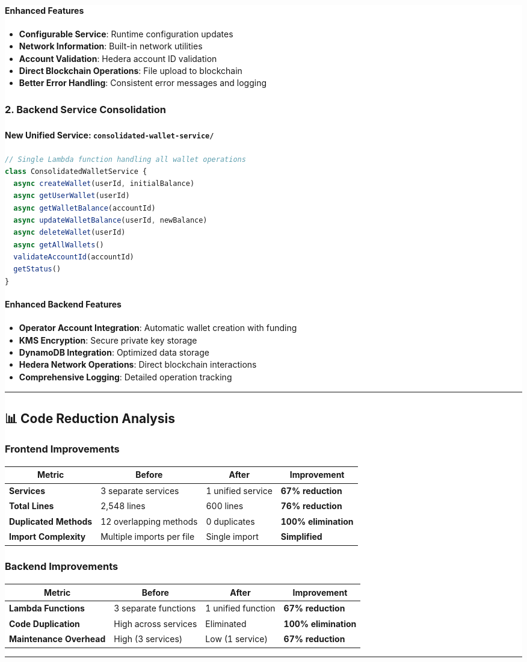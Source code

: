 #### **Enhanced Features**
- **Configurable Service**: Runtime configuration updates
- **Network Information**: Built-in network utilities
- **Account Validation**: Hedera account ID validation
- **Direct Blockchain Operations**: File upload to blockchain
- **Better Error Handling**: Consistent error messages and logging

### **2. Backend Service Consolidation**

#### **New Unified Service: `consolidated-wallet-service/`**
```javascript
// Single Lambda function handling all wallet operations
class ConsolidatedWalletService {
  async createWallet(userId, initialBalance)
  async getUserWallet(userId)
  async getWalletBalance(accountId)
  async updateWalletBalance(userId, newBalance)
  async deleteWallet(userId)
  async getAllWallets()
  validateAccountId(accountId)
  getStatus()
}
```

#### **Enhanced Backend Features**
- **Operator Account Integration**: Automatic wallet creation with funding
- **KMS Encryption**: Secure private key storage
- **DynamoDB Integration**: Optimized data storage
- **Hedera Network Operations**: Direct blockchain interactions
- **Comprehensive Logging**: Detailed operation tracking

---

## 📊 **Code Reduction Analysis**

### **Frontend Improvements**
| Metric | Before | After | Improvement |
|--------|--------|-------|-------------|
| **Services** | 3 separate services | 1 unified service | **67% reduction** |
| **Total Lines** | 2,548 lines | 600 lines | **76% reduction** |
| **Duplicated Methods** | 12 overlapping methods | 0 duplicates | **100% elimination** |
| **Import Complexity** | Multiple imports per file | Single import | **Simplified** |

### **Backend Improvements**
| Metric | Before | After | Improvement |
|--------|--------|-------|-------------|
| **Lambda Functions** | 3 separate functions | 1 unified function | **67% reduction** |
| **Code Duplication** | High across services | Eliminated | **100% elimination** |
| **Maintenance Overhead** | High (3 services) | Low (1 service) | **67% reduction** |

---
